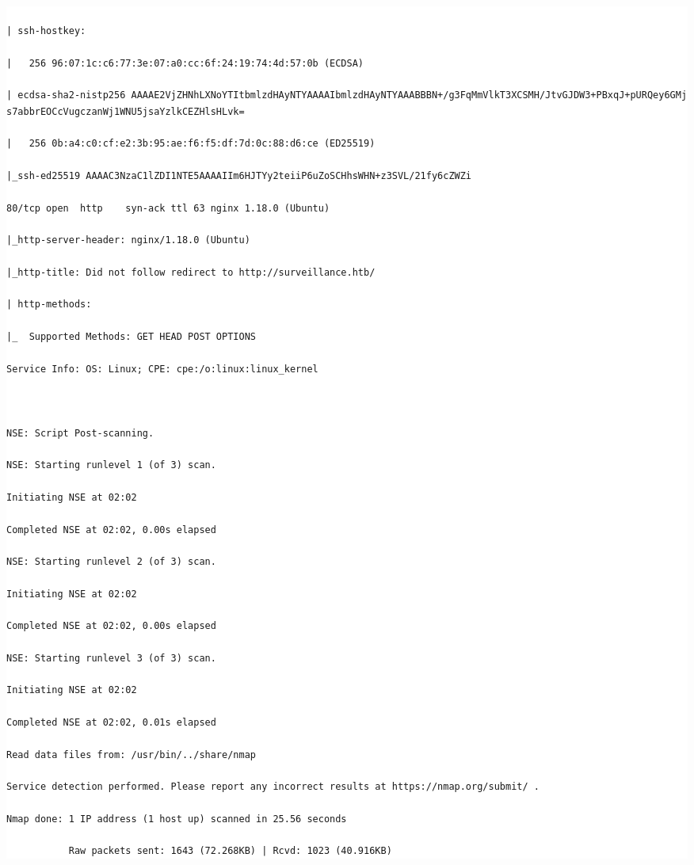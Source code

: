 ```shell

| ssh-hostkey:  

|   256 96:07:1c:c6:77:3e:07:a0:cc:6f:24:19:74:4d:57:0b (ECDSA) 

| ecdsa-sha2-nistp256 AAAAE2VjZHNhLXNoYTItbmlzdHAyNTYAAAAIbmlzdHAyNTYAAABBBN+/g3FqMmVlkT3XCSMH/JtvGJDW3+PBxqJ+pURQey6GMjs7abbrEOCcVugczanWj1WNU5jsaYzlkCEZHlsHLvk= 

|   256 0b:a4:c0:cf:e2:3b:95:ae:f6:f5:df:7d:0c:88:d6:ce (ED25519) 

|_ssh-ed25519 AAAAC3NzaC1lZDI1NTE5AAAAIIm6HJTYy2teiiP6uZoSCHhsWHN+z3SVL/21fy6cZWZi 

80/tcp open  http    syn-ack ttl 63 nginx 1.18.0 (Ubuntu) 

|_http-server-header: nginx/1.18.0 (Ubuntu) 

|_http-title: Did not follow redirect to http://surveillance.htb/ 

| http-methods:  

|_  Supported Methods: GET HEAD POST OPTIONS 

Service Info: OS: Linux; CPE: cpe:/o:linux:linux_kernel 

  

NSE: Script Post-scanning. 

NSE: Starting runlevel 1 (of 3) scan. 

Initiating NSE at 02:02 

Completed NSE at 02:02, 0.00s elapsed 

NSE: Starting runlevel 2 (of 3) scan. 

Initiating NSE at 02:02 

Completed NSE at 02:02, 0.00s elapsed 

NSE: Starting runlevel 3 (of 3) scan. 

Initiating NSE at 02:02 

Completed NSE at 02:02, 0.01s elapsed 

Read data files from: /usr/bin/../share/nmap 

Service detection performed. Please report any incorrect results at https://nmap.org/submit/ . 

Nmap done: 1 IP address (1 host up) scanned in 25.56 seconds 

           Raw packets sent: 1643 (72.268KB) | Rcvd: 1023 (40.916KB) 
```
  